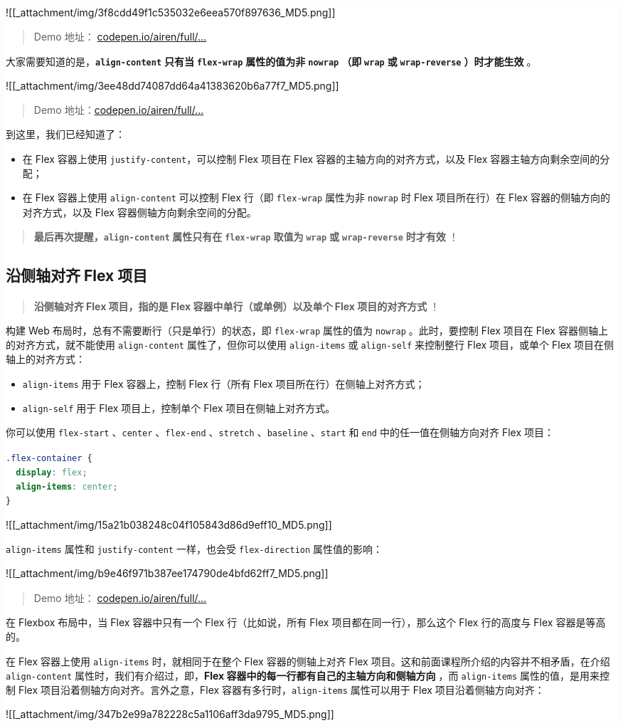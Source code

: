![[_attachment/img/3f8cdd49f1c535032e6eea570f897636_MD5.png]]

> Demo 地址： [codepen.io/airen/full/…](https://codepen.io/airen/full/abGpzjG)

大家需要知道的是，**`align-content`** **只有当** **`flex-wrap`** **属性的值为非** **`nowrap`** **（即** **`wrap`** **或** **`wrap-reverse`** **）时才能生效** 。

![[_attachment/img/3ee48dd74087dd64a41383620b6a77f7_MD5.png]]

> Demo 地址：[codepen.io/airen/full/…](https://codepen.io/airen/full/RwyKPLr)

到这里，我们已经知道了：

- 在 Flex 容器上使用 `justify-content`，可以控制 Flex 项目在 Flex 容器的主轴方向的对齐方式，以及 Flex 容器主轴方向剩余空间的分配；

- 在 Flex 容器上使用 `align-content` 可以控制 Flex 行（即 `flex-wrap` 属性为非 `nowrap` 时 Flex 项目所在行）在 Flex 容器的侧轴方向的对齐方式，以及 Flex 容器侧轴方向剩余空间的分配。

> **最后再次提醒，`align-content` 属性只有在** **`flex-wrap`** **取值为** **`wrap`** **或** **`wrap-reverse`** **时才有效** ！

## 沿侧轴对齐 Flex 项目

> **沿侧轴对齐 Flex 项目，指的是 Flex 容器中单行（或单例）以及单个 Flex 项目的对齐方式** ！

构建 Web 布局时，总有不需要断行（只是单行）的状态，即 `flex-wrap` 属性的值为 `nowrap` 。此时，要控制 Flex 项目在 Flex 容器侧轴上的对齐方式，就不能使用 `align-content` 属性了，但你可以使用 `align-items` 或 `align-self` 来控制整行 Flex 项目，或单个 Flex 项目在侧轴上的对齐方式：

- `align-items` 用于 Flex 容器上，控制 Flex 行（所有 Flex 项目所在行）在侧轴上对齐方式；

- `align-self` 用于 Flex 项目上，控制单个 Flex 项目在侧轴上对齐方式。

你可以使用 `flex-start` 、`center` 、`flex-end` 、`stretch` 、`baseline` 、`start` 和 `end` 中的任一值在侧轴方向对齐 Flex 项目：

```css
.flex-container {
  display: flex;
  align-items: center;
}
```

![[_attachment/img/15a21b038248c04f105843d86d9eff10_MD5.png]]

`align-items` 属性和 `justify-content` 一样，也会受 `flex-direction` 属性值的影响：

![[_attachment/img/b9e46f971b387ee174790de4bfd62ff7_MD5.png]]

> Demo 地址： [codepen.io/airen/full/…](https://codepen.io/airen/full/jOxyWyb)

在 Flexbox 布局中，当 Flex 容器中只有一个 Flex 行（比如说，所有 Flex 项目都在同一行），那么这个 Flex 行的高度与 Flex 容器是等高的。

在 Flex 容器上使用 `align-items` 时，就相同于在整个 Flex 容器的侧轴上对齐 Flex 项目。这和前面课程所介绍的内容并不相矛盾，在介绍 `align-content` 属性时，我们有介绍过，即，**Flex 容器中的每一行都有自己的主轴方向和侧轴方向** ，而 `align-items` 属性的值，是用来控制 Flex 项目沿着侧轴方向对齐。言外之意，Flex 容器有多行时，`align-items` 属性可以用于 Flex 项目沿着侧轴方向对齐：

![[_attachment/img/347b2e99a782228c5a1106aff3da9795_MD5.png]]
